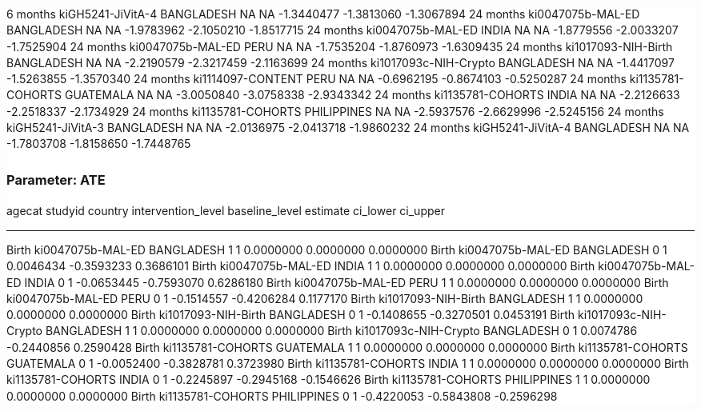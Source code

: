 6 months    kiGH5241-JiVitA-4       BANGLADESH    NA                   NA                -1.3440477   -1.3813060   -1.3067894
24 months   ki0047075b-MAL-ED       BANGLADESH    NA                   NA                -1.9783962   -2.1050210   -1.8517715
24 months   ki0047075b-MAL-ED       INDIA         NA                   NA                -1.8779556   -2.0033207   -1.7525904
24 months   ki0047075b-MAL-ED       PERU          NA                   NA                -1.7535204   -1.8760973   -1.6309435
24 months   ki1017093-NIH-Birth     BANGLADESH    NA                   NA                -2.2190579   -2.3217459   -2.1163699
24 months   ki1017093c-NIH-Crypto   BANGLADESH    NA                   NA                -1.4417097   -1.5263855   -1.3570340
24 months   ki1114097-CONTENT       PERU          NA                   NA                -0.6962195   -0.8674103   -0.5250287
24 months   ki1135781-COHORTS       GUATEMALA     NA                   NA                -3.0050840   -3.0758338   -2.9343342
24 months   ki1135781-COHORTS       INDIA         NA                   NA                -2.2126633   -2.2518337   -2.1734929
24 months   ki1135781-COHORTS       PHILIPPINES   NA                   NA                -2.5937576   -2.6629996   -2.5245156
24 months   kiGH5241-JiVitA-3       BANGLADESH    NA                   NA                -2.0136975   -2.0413718   -1.9860232
24 months   kiGH5241-JiVitA-4       BANGLADESH    NA                   NA                -1.7803708   -1.8158650   -1.7448765


### Parameter: ATE


agecat      studyid                 country       intervention_level   baseline_level      estimate     ci_lower     ci_upper
----------  ----------------------  ------------  -------------------  ---------------  -----------  -----------  -----------
Birth       ki0047075b-MAL-ED       BANGLADESH    1                    1                  0.0000000    0.0000000    0.0000000
Birth       ki0047075b-MAL-ED       BANGLADESH    0                    1                  0.0046434   -0.3593233    0.3686101
Birth       ki0047075b-MAL-ED       INDIA         1                    1                  0.0000000    0.0000000    0.0000000
Birth       ki0047075b-MAL-ED       INDIA         0                    1                 -0.0653445   -0.7593070    0.6286180
Birth       ki0047075b-MAL-ED       PERU          1                    1                  0.0000000    0.0000000    0.0000000
Birth       ki0047075b-MAL-ED       PERU          0                    1                 -0.1514557   -0.4206284    0.1177170
Birth       ki1017093-NIH-Birth     BANGLADESH    1                    1                  0.0000000    0.0000000    0.0000000
Birth       ki1017093-NIH-Birth     BANGLADESH    0                    1                 -0.1408655   -0.3270501    0.0453191
Birth       ki1017093c-NIH-Crypto   BANGLADESH    1                    1                  0.0000000    0.0000000    0.0000000
Birth       ki1017093c-NIH-Crypto   BANGLADESH    0                    1                  0.0074786   -0.2440856    0.2590428
Birth       ki1135781-COHORTS       GUATEMALA     1                    1                  0.0000000    0.0000000    0.0000000
Birth       ki1135781-COHORTS       GUATEMALA     0                    1                 -0.0052400   -0.3828781    0.3723980
Birth       ki1135781-COHORTS       INDIA         1                    1                  0.0000000    0.0000000    0.0000000
Birth       ki1135781-COHORTS       INDIA         0                    1                 -0.2245897   -0.2945168   -0.1546626
Birth       ki1135781-COHORTS       PHILIPPINES   1                    1                  0.0000000    0.0000000    0.0000000
Birth       ki1135781-COHORTS       PHILIPPINES   0                    1                 -0.4220053   -0.5843808   -0.2596298